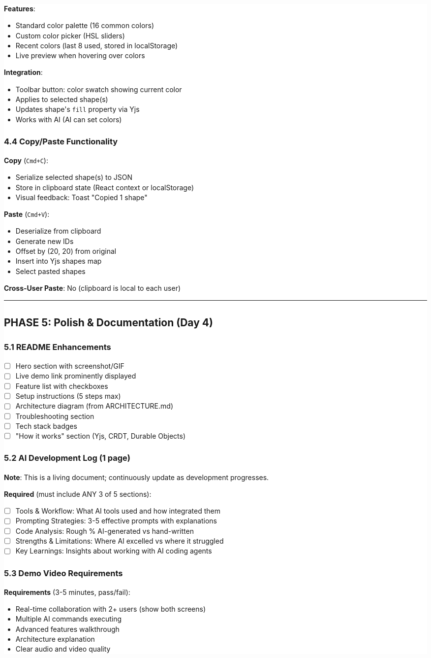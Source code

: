 **Features**:
- Standard color palette (16 common colors)
- Custom color picker (HSL sliders)
- Recent colors (last 8 used, stored in localStorage)
- Live preview when hovering over colors

**Integration**:
- Toolbar button: color swatch showing current color
- Applies to selected shape(s)
- Updates shape's `fill` property via Yjs
- Works with AI (AI can set colors)

### 4.4 Copy/Paste Functionality

**Copy** (`Cmd+C`):
- Serialize selected shape(s) to JSON
- Store in clipboard state (React context or localStorage)
- Visual feedback: Toast "Copied 1 shape"

**Paste** (`Cmd+V`):
- Deserialize from clipboard
- Generate new IDs
- Offset by (20, 20) from original
- Insert into Yjs shapes map
- Select pasted shapes

**Cross-User Paste**: No (clipboard is local to each user)

---

## PHASE 5: Polish & Documentation (Day 4)

### 5.1 README Enhancements
- [ ] Hero section with screenshot/GIF
- [ ] Live demo link prominently displayed
- [ ] Feature list with checkboxes
- [ ] Setup instructions (5 steps max)
- [ ] Architecture diagram (from ARCHITECTURE.md)
- [ ] Troubleshooting section
- [ ] Tech stack badges
- [ ] "How it works" section (Yjs, CRDT, Durable Objects)

### 5.2 AI Development Log (1 page)
**Note**: This is a living document; continuously update as development progresses.

**Required** (must include ANY 3 of 5 sections):
- [ ] Tools & Workflow: What AI tools used and how integrated them
- [ ] Prompting Strategies: 3-5 effective prompts with explanations
- [ ] Code Analysis: Rough % AI-generated vs hand-written
- [ ] Strengths & Limitations: Where AI excelled vs where it struggled
- [ ] Key Learnings: Insights about working with AI coding agents

### 5.3 Demo Video Requirements
**Requirements** (3-5 minutes, pass/fail):
- Real-time collaboration with 2+ users (show both screens)
- Multiple AI commands executing
- Advanced features walkthrough
- Architecture explanation
- Clear audio and video quality
